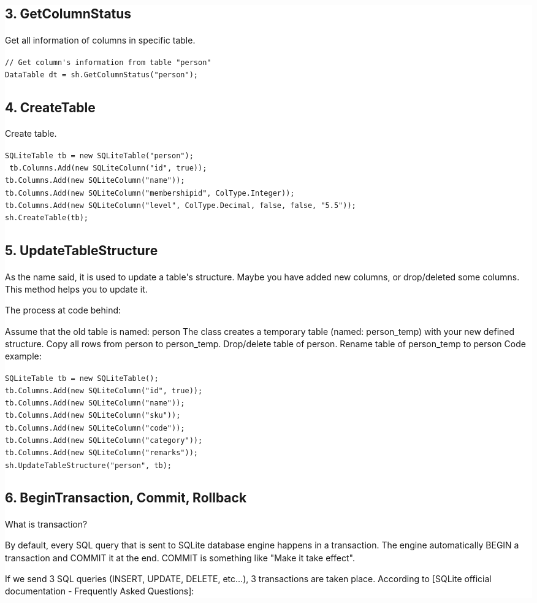 ```
```
## 3. GetColumnStatus
Get all information of columns in specific table.
```
// Get column's information from table "person"
DataTable dt = sh.GetColumnStatus("person");
```
## 4. CreateTable
Create table.
```
SQLiteTable tb = new SQLiteTable("person");
 tb.Columns.Add(new SQLiteColumn("id", true));
tb.Columns.Add(new SQLiteColumn("name"));
tb.Columns.Add(new SQLiteColumn("membershipid", ColType.Integer));
tb.Columns.Add(new SQLiteColumn("level", ColType.Decimal, false, false, "5.5"));
sh.CreateTable(tb);
```
## 5. UpdateTableStructure
As the name said, it is used to update a table's structure. Maybe you have added new columns, or drop/deleted some columns. This method helps you to update it.

The process at code behind:

Assume that the old table is named: person
The class creates a temporary table (named: person_temp) with your new defined structure.
Copy all rows from person to person_temp.
Drop/delete table of person.
Rename table of person_temp to person
Code example:
```
SQLiteTable tb = new SQLiteTable();
tb.Columns.Add(new SQLiteColumn("id", true));
tb.Columns.Add(new SQLiteColumn("name"));
tb.Columns.Add(new SQLiteColumn("sku"));
tb.Columns.Add(new SQLiteColumn("code"));
tb.Columns.Add(new SQLiteColumn("category"));
tb.Columns.Add(new SQLiteColumn("remarks"));
sh.UpdateTableStructure("person", tb);
```
## 6. BeginTransaction, Commit, Rollback
What is transaction?

By default, every SQL query that is sent to SQLite database engine happens in a transaction. The engine automatically BEGIN a transaction and COMMIT it at the end. COMMIT is something like "Make it take effect".

If we send 3 SQL queries (INSERT, UPDATE, DELETE, etc...), 3 transactions are taken place. According to [SQLite official documentation - Frequently Asked Questions]:
